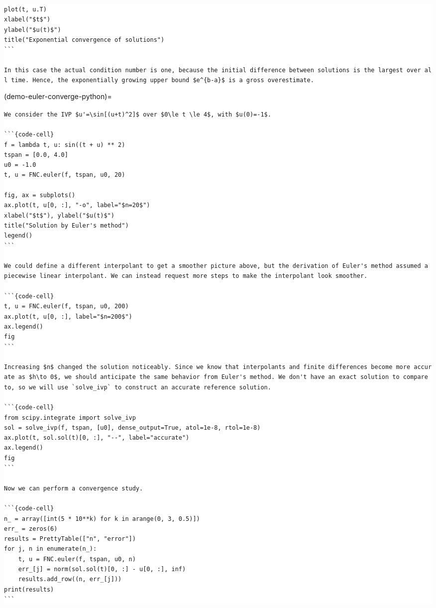 ``````{dropdown} Conditioning of an IVP
plot(t, u.T)
xlabel("$t$")
ylabel("$u(t)$")
title("Exponential convergence of solutions")
```

In this case the actual condition number is one, because the initial difference between solutions is the largest over all time. Hence, the exponentially growing upper bound $e^{b-a}$ is a gross overestimate.
``````

(demo-euler-converge-python)=
``````{dropdown} Convergence of Euler's method
We consider the IVP $u'=\sin[(u+t)^2]$ over $0\le t \le 4$, with $u(0)=-1$.

```{code-cell}
f = lambda t, u: sin((t + u) ** 2)
tspan = [0.0, 4.0]
u0 = -1.0
t, u = FNC.euler(f, tspan, u0, 20)

fig, ax = subplots()
ax.plot(t, u[0, :], "-o", label="$n=20$")
xlabel("$t$"), ylabel("$u(t)$")
title("Solution by Euler's method")
legend()
```

We could define a different interpolant to get a smoother picture above, but the derivation of Euler's method assumed a piecewise linear interpolant. We can instead request more steps to make the interpolant look smoother.

```{code-cell}
t, u = FNC.euler(f, tspan, u0, 200)
ax.plot(t, u[0, :], label="$n=200$")
ax.legend()
fig
```

Increasing $n$ changed the solution noticeably. Since we know that interpolants and finite differences become more accurate as $h\to 0$, we should anticipate the same behavior from Euler's method. We don't have an exact solution to compare to, so we will use `solve_ivp` to construct an accurate reference solution.

```{code-cell}
from scipy.integrate import solve_ivp
sol = solve_ivp(f, tspan, [u0], dense_output=True, atol=1e-8, rtol=1e-8)
ax.plot(t, sol.sol(t)[0, :], "--", label="accurate")
ax.legend()
fig
```

Now we can perform a convergence study.

```{code-cell}
n_ = array([int(5 * 10**k) for k in arange(0, 3, 0.5)])
err_ = zeros(6)
results = PrettyTable(["n", "error"])
for j, n in enumerate(n_):
    t, u = FNC.euler(f, tspan, u0, n)
    err_[j] = norm(sol.sol(t)[0, :] - u[0, :], inf)
    results.add_row((n, err_[j]))
print(results)
```

``````